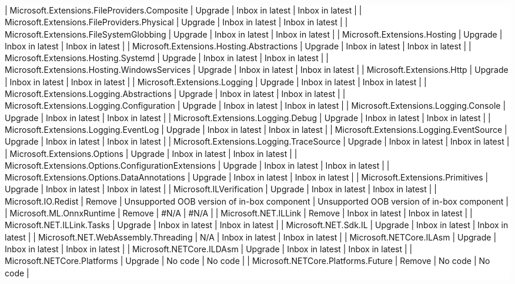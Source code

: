 | Microsoft.Extensions.FileProviders.Composite                 | Upgrade          | Inbox in latest                                     | Inbox in latest                                     |
| Microsoft.Extensions.FileProviders.Physical                  | Upgrade          | Inbox in latest                                     | Inbox in latest                                     |
| Microsoft.Extensions.FileSystemGlobbing                      | Upgrade          | Inbox in latest                                     | Inbox in latest                                     |
| Microsoft.Extensions.Hosting                                 | Upgrade          | Inbox in latest                                     | Inbox in latest                                     |
| Microsoft.Extensions.Hosting.Abstractions                    | Upgrade          | Inbox in latest                                     | Inbox in latest                                     |
| Microsoft.Extensions.Hosting.Systemd                         | Upgrade          | Inbox in latest                                     | Inbox in latest                                     |
| Microsoft.Extensions.Hosting.WindowsServices                 | Upgrade          | Inbox in latest                                     | Inbox in latest                                     |
| Microsoft.Extensions.Http                                    | Upgrade          | Inbox in latest                                     | Inbox in latest                                     |
| Microsoft.Extensions.Logging                                 | Upgrade          | Inbox in latest                                     | Inbox in latest                                     |
| Microsoft.Extensions.Logging.Abstractions                    | Upgrade          | Inbox in latest                                     | Inbox in latest                                     |
| Microsoft.Extensions.Logging.Configuration                   | Upgrade          | Inbox in latest                                     | Inbox in latest                                     |
| Microsoft.Extensions.Logging.Console                         | Upgrade          | Inbox in latest                                     | Inbox in latest                                     |
| Microsoft.Extensions.Logging.Debug                           | Upgrade          | Inbox in latest                                     | Inbox in latest                                     |
| Microsoft.Extensions.Logging.EventLog                        | Upgrade          | Inbox in latest                                     | Inbox in latest                                     |
| Microsoft.Extensions.Logging.EventSource                     | Upgrade          | Inbox in latest                                     | Inbox in latest                                     |
| Microsoft.Extensions.Logging.TraceSource                     | Upgrade          | Inbox in latest                                     | Inbox in latest                                     |
| Microsoft.Extensions.Options                                 | Upgrade          | Inbox in latest                                     | Inbox in latest                                     |
| Microsoft.Extensions.Options.ConfigurationExtensions         | Upgrade          | Inbox in latest                                     | Inbox in latest                                     |
| Microsoft.Extensions.Options.DataAnnotations                 | Upgrade          | Inbox in latest                                     | Inbox in latest                                     |
| Microsoft.Extensions.Primitives                              | Upgrade          | Inbox in latest                                     | Inbox in latest                                     |
| Microsoft.ILVerification                                     | Upgrade          | Inbox in latest                                     | Inbox in latest                                     |
| Microsoft.IO.Redist                                          | Remove           | Unsupported OOB version of in-box component         | Unsupported OOB version of in-box component         |
| Microsoft.ML.OnnxRuntime                                     | Remove           | #N/A                                                | #N/A                                                |
| Microsoft.NET.ILLink                                         | Remove           | Inbox in latest                                     | Inbox in latest                                     |
| Microsoft.NET.ILLink.Tasks                                   | Upgrade          | Inbox in latest                                     | Inbox in latest                                     |
| Microsoft.NET.Sdk.IL                                         | Upgrade          | Inbox in latest                                     | Inbox in latest                                     |
| Microsoft.NET.WebAssembly.Threading                          | N/A              | Inbox in latest                                     | Inbox in latest                                     |
| Microsoft.NETCore.ILAsm                                      | Upgrade          | Inbox in latest                                     | Inbox in latest                                     |
| Microsoft.NETCore.ILDAsm                                     | Upgrade          | Inbox in latest                                     | Inbox in latest                                     |
| Microsoft.NETCore.Platforms                                  | Upgrade          | No code                                             | No code                                             |
| Microsoft.NETCore.Platforms.Future                           | Remove           | No code                                             | No code                                             |